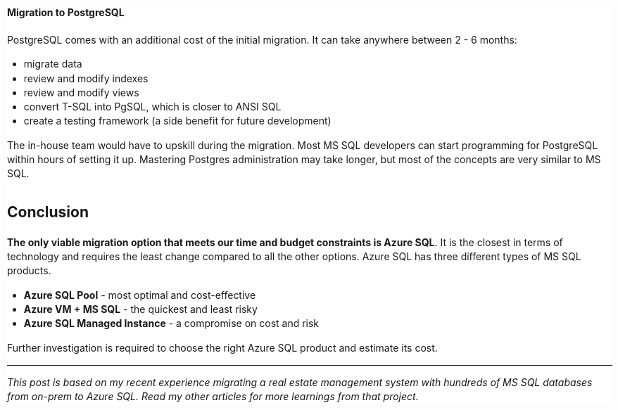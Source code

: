 #### Migration to PostgreSQL
PostgreSQL comes with an additional cost of the initial migration. It can take anywhere between 2 - 6 months:
* migrate data
* review and modify indexes
* review and modify views
* convert T-SQL into PgSQL, which is closer to ANSI SQL
* create a testing framework (a side benefit for future development)

The in-house team would have to upskill during the migration. Most MS SQL developers can start programming for PostgreSQL within hours of setting it up. Mastering Postgres administration may take longer, but most of the concepts are very similar to MS SQL.

## Conclusion

**The only viable migration option that meets our time and budget constraints is Azure SQL**. It is the closest in terms of  technology and requires the least change compared to all the other options. Azure SQL has three different types of MS SQL products.

* **Azure SQL Pool** - most optimal and cost-effective
* **Azure VM + MS SQL** - the quickest and least risky
* **Azure SQL Managed Instance** - a compromise on cost and risk

Further investigation is required to choose the right Azure SQL product and estimate its cost.

---

*This post is based on my recent experience migrating a real estate management system with hundreds of MS SQL databases from on-prem to Azure SQL. Read my other articles for more learnings from that project.*